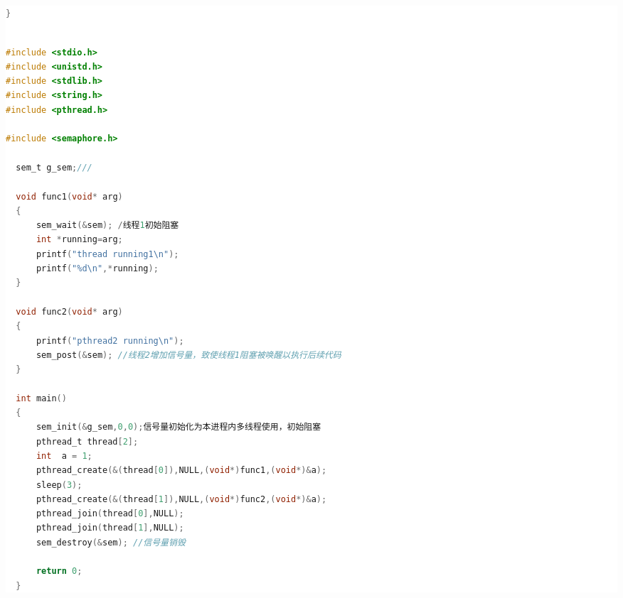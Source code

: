 ```c
}
```

```c

#include <stdio.h>
#include <unistd.h>
#include <stdlib.h>
#include <string.h>
#include <pthread.h>
 
#include <semaphore.h>
 
  sem_t g_sem;///
 
  void func1(void* arg)
  {
      sem_wait(&sem); /线程1初始阻塞
      int *running=arg;
      printf("thread running1\n");
      printf("%d\n",*running);
  }
 
  void func2(void* arg)
  {
      printf("pthread2 running\n");
      sem_post(&sem); //线程2增加信号量，致使线程1阻塞被唤醒以执行后续代码
  }
 
  int main()
  {
      sem_init(&g_sem,0,0);信号量初始化为本进程内多线程使用，初始阻塞
      pthread_t thread[2];
      int  a = 1;
      pthread_create(&(thread[0]),NULL,(void*)func1,(void*)&a);
      sleep(3);
      pthread_create(&(thread[1]),NULL,(void*)func2,(void*)&a);
      pthread_join(thread[0],NULL);
      pthread_join(thread[1],NULL);
      sem_destroy(&sem); //信号量销毁
 
      return 0;
  }
```

